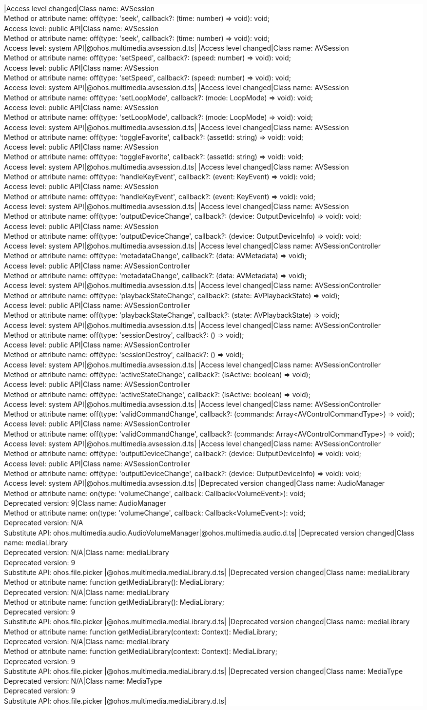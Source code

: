 |Access level changed|Class name: AVSession<br>Method or attribute name: off(type: 'seek', callback?: (time: number) => void): void;<br>Access level: public API|Class name: AVSession<br>Method or attribute name: off(type: 'seek', callback?: (time: number) => void): void;<br>Access level: system API|@ohos.multimedia.avsession.d.ts|
|Access level changed|Class name: AVSession<br>Method or attribute name: off(type: 'setSpeed', callback?: (speed: number) => void): void;<br>Access level: public API|Class name: AVSession<br>Method or attribute name: off(type: 'setSpeed', callback?: (speed: number) => void): void;<br>Access level: system API|@ohos.multimedia.avsession.d.ts|
|Access level changed|Class name: AVSession<br>Method or attribute name: off(type: 'setLoopMode', callback?: (mode: LoopMode) => void): void;<br>Access level: public API|Class name: AVSession<br>Method or attribute name: off(type: 'setLoopMode', callback?: (mode: LoopMode) => void): void;<br>Access level: system API|@ohos.multimedia.avsession.d.ts|
|Access level changed|Class name: AVSession<br>Method or attribute name: off(type: 'toggleFavorite', callback?: (assetId: string) => void): void;<br>Access level: public API|Class name: AVSession<br>Method or attribute name: off(type: 'toggleFavorite', callback?: (assetId: string) => void): void;<br>Access level: system API|@ohos.multimedia.avsession.d.ts|
|Access level changed|Class name: AVSession<br>Method or attribute name: off(type: 'handleKeyEvent', callback?: (event: KeyEvent) => void): void;<br>Access level: public API|Class name: AVSession<br>Method or attribute name: off(type: 'handleKeyEvent', callback?: (event: KeyEvent) => void): void;<br>Access level: system API|@ohos.multimedia.avsession.d.ts|
|Access level changed|Class name: AVSession<br>Method or attribute name: off(type: 'outputDeviceChange', callback?: (device: OutputDeviceInfo) => void): void;<br>Access level: public API|Class name: AVSession<br>Method or attribute name: off(type: 'outputDeviceChange', callback?: (device: OutputDeviceInfo) => void): void;<br>Access level: system API|@ohos.multimedia.avsession.d.ts|
|Access level changed|Class name: AVSessionController<br>Method or attribute name: off(type: 'metadataChange', callback?: (data: AVMetadata) => void);<br>Access level: public API|Class name: AVSessionController<br>Method or attribute name: off(type: 'metadataChange', callback?: (data: AVMetadata) => void);<br>Access level: system API|@ohos.multimedia.avsession.d.ts|
|Access level changed|Class name: AVSessionController<br>Method or attribute name: off(type: 'playbackStateChange', callback?: (state: AVPlaybackState) => void);<br>Access level: public API|Class name: AVSessionController<br>Method or attribute name: off(type: 'playbackStateChange', callback?: (state: AVPlaybackState) => void);<br>Access level: system API|@ohos.multimedia.avsession.d.ts|
|Access level changed|Class name: AVSessionController<br>Method or attribute name: off(type: 'sessionDestroy', callback?: () => void);<br>Access level: public API|Class name: AVSessionController<br>Method or attribute name: off(type: 'sessionDestroy', callback?: () => void);<br>Access level: system API|@ohos.multimedia.avsession.d.ts|
|Access level changed|Class name: AVSessionController<br>Method or attribute name: off(type: 'activeStateChange', callback?: (isActive: boolean) => void);<br>Access level: public API|Class name: AVSessionController<br>Method or attribute name: off(type: 'activeStateChange', callback?: (isActive: boolean) => void);<br>Access level: system API|@ohos.multimedia.avsession.d.ts|
|Access level changed|Class name: AVSessionController<br>Method or attribute name: off(type: 'validCommandChange', callback?: (commands: Array\<AVControlCommandType>) => void);<br>Access level: public API|Class name: AVSessionController<br>Method or attribute name: off(type: 'validCommandChange', callback?: (commands: Array\<AVControlCommandType>) => void);<br>Access level: system API|@ohos.multimedia.avsession.d.ts|
|Access level changed|Class name: AVSessionController<br>Method or attribute name: off(type: 'outputDeviceChange', callback?: (device: OutputDeviceInfo) => void): void;<br>Access level: public API|Class name: AVSessionController<br>Method or attribute name: off(type: 'outputDeviceChange', callback?: (device: OutputDeviceInfo) => void): void;<br>Access level: system API|@ohos.multimedia.avsession.d.ts|
|Deprecated version changed|Class name: AudioManager<br>Method or attribute name: on(type: 'volumeChange', callback: Callback\<VolumeEvent>): void;<br>Deprecated version: 9|Class name: AudioManager<br>Method or attribute name: on(type: 'volumeChange', callback: Callback\<VolumeEvent>): void;<br>Deprecated version: N/A<br>Substitute API: ohos.multimedia.audio.AudioVolumeManager|@ohos.multimedia.audio.d.ts|
|Deprecated version changed|Class name: mediaLibrary<br>Deprecated version: N/A|Class name: mediaLibrary<br>Deprecated version: 9<br>Substitute API: ohos.file.picker |@ohos.multimedia.mediaLibrary.d.ts|
|Deprecated version changed|Class name: mediaLibrary<br>Method or attribute name: function getMediaLibrary(): MediaLibrary;<br>Deprecated version: N/A|Class name: mediaLibrary<br>Method or attribute name: function getMediaLibrary(): MediaLibrary;<br>Deprecated version: 9<br>Substitute API: ohos.file.picker   |@ohos.multimedia.mediaLibrary.d.ts|
|Deprecated version changed|Class name: mediaLibrary<br>Method or attribute name: function getMediaLibrary(context: Context): MediaLibrary;<br>Deprecated version: N/A|Class name: mediaLibrary<br>Method or attribute name: function getMediaLibrary(context: Context): MediaLibrary;<br>Deprecated version: 9<br>Substitute API: ohos.file.picker   |@ohos.multimedia.mediaLibrary.d.ts|
|Deprecated version changed|Class name: MediaType<br>Deprecated version: N/A|Class name: MediaType<br>Deprecated version: 9<br>Substitute API: ohos.file.picker   |@ohos.multimedia.mediaLibrary.d.ts|
